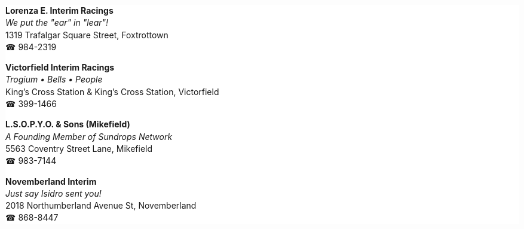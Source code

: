 **Lorenza E. Interim Racings**  
_We put the "ear" in "lear"!_  
1319 Trafalgar Square Street, Foxtrottown  
☎ 984-2319

**Victorfield Interim Racings**  
_Trogium • Bells • People_  
King’s Cross Station & King’s Cross Station, Victorfield  
☎ 399-1466

**L.S.O.P.Y.O. & Sons (Mikefield)**  
_A Founding Member of Sundrops Network_  
5563 Coventry Street Lane, Mikefield  
☎ 983-7144

**Novemberland Interim**  
_Just say Isidro sent you!_  
2018 Northumberland Avenue St, Novemberland  
☎ 868-8447

